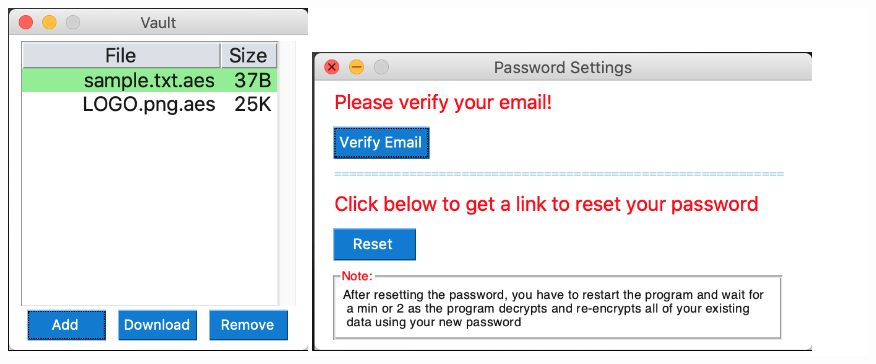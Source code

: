 
<img src="./images/Vault-Screen.png" alt="Vault-Screen" width="300"/>

<img src="./images/Reset_Screen.png" alt="Reset_Screen" width="500"/>
